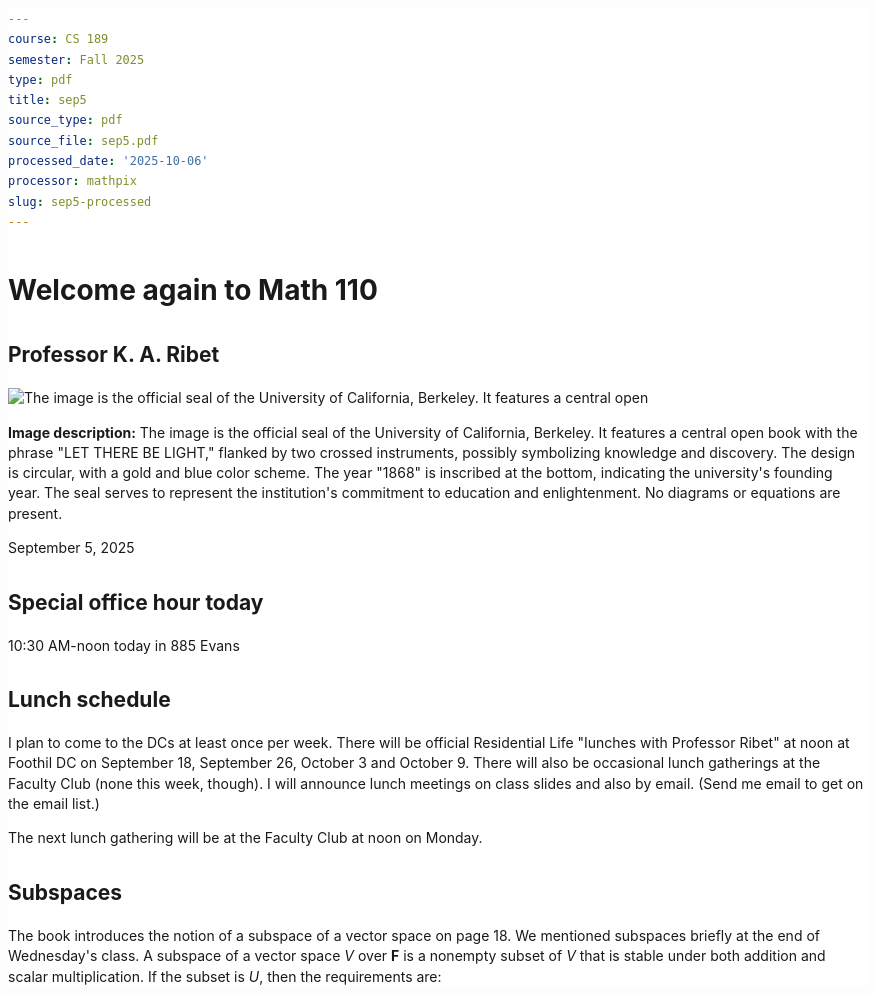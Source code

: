 ```yaml
---
course: CS 189
semester: Fall 2025
type: pdf
title: sep5
source_type: pdf
source_file: sep5.pdf
processed_date: '2025-10-06'
processor: mathpix
slug: sep5-processed
---
```


# Welcome again to Math 110 

## Professor K. A. Ribet

![The image is the official seal of the University of California, Berkeley. It features a central open](https://cdn.mathpix.com/cropped/2025_10_06_f8330a5833d2efa65b16g-01.jpg?height=213&width=219&top_left_y=427&top_left_x=519)

**Image description:** The image is the official seal of the University of California, Berkeley. It features a central open book with the phrase "LET THERE BE LIGHT," flanked by two crossed instruments, possibly symbolizing knowledge and discovery. The design is circular, with a gold and blue color scheme. The year "1868" is inscribed at the bottom, indicating the university's founding year. The seal serves to represent the institution's commitment to education and enlightenment. No diagrams or equations are present.


September 5, 2025

## Special office hour today

10:30 AM-noon today in 885 Evans

## Lunch schedule

I plan to come to the DCs at least once per week. There will be official Residential Life "Iunches with Professor Ribet" at noon at Foothil DC on September 18, September 26, October 3 and October 9. There will also be occasional lunch gatherings at the Faculty Club (none this week, though).
I will announce lunch meetings on class slides and also by email. (Send me email to get on the email list.)

The next lunch gathering will be at the Faculty Club at noon on Monday.

## Subspaces

The book introduces the notion of a subspace of a vector space on page 18. We mentioned subspaces briefly at the end of Wednesday's class.
A subspace of a vector space $V$ over $\mathbf{F}$ is a nonempty subset of $V$ that is stable under both addition and scalar multiplication.
If the subset is $U$, then the requirements are:
